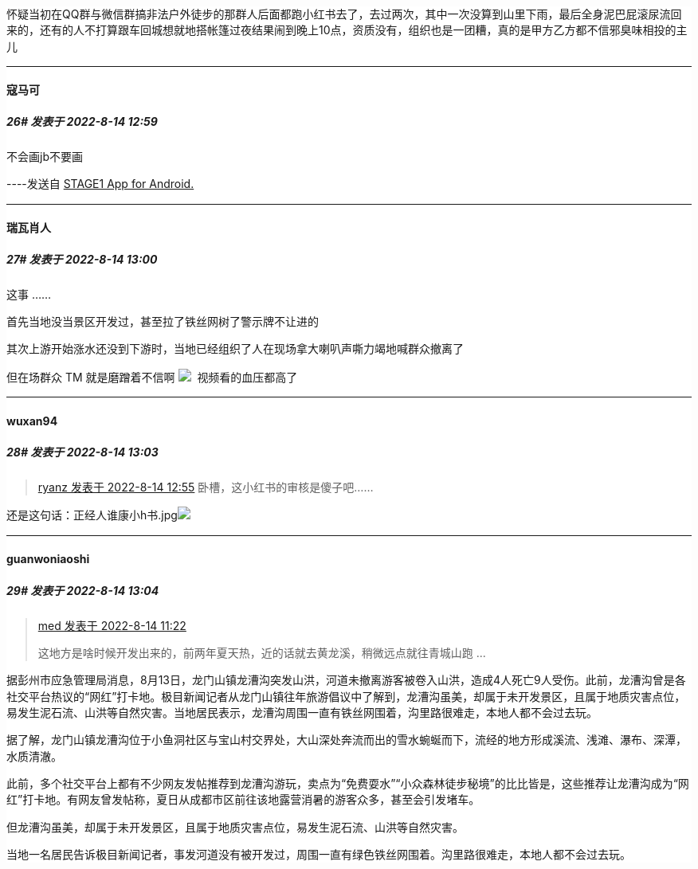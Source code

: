 怀疑当初在QQ群与微信群搞非法户外徒步的那群人后面都跑小红书去了，去过两次，其中一次没算到山里下雨，最后全身泥巴屁滚尿流回来的，还有的人不打算跟车回城想就地搭帐篷过夜结果闹到晚上10点，资质没有，组织也是一团糟，真的是甲方乙方都不信邪臭味相投的主儿

*****

####  寇马可  
##### 26#       发表于 2022-8-14 12:59

不会画jb不要画

----发送自 [STAGE1 App for Android.](http://stage1.5j4m.com/?1.37)

*****

####  瑞瓦肖人  
##### 27#       发表于 2022-8-14 13:00

这事 …… 

首先当地没当景区开发过，甚至拉了铁丝网树了警示牌不让进的

其次上游开始涨水还没到下游时，当地已经组织了人在现场拿大喇叭声嘶力竭地喊群众撤离了

但在场群众 TM 就是磨蹭着不信啊 <img src="https://static.saraba1st.com/image/smiley/face2017/018.png" referrerpolicy="no-referrer">  视频看的血压都高了

*****

####  wuxan94  
##### 28#       发表于 2022-8-14 13:03

<blockquote><a href="httphttps://bbs.saraba1st.com/2b/forum.php?mod=redirect&amp;goto=findpost&amp;pid=57059434&amp;ptid=2086824" target="_blank">ryanz 发表于 2022-8-14 12:55</a>
卧槽，这小红书的审核是傻子吧……</blockquote>
还是这句话：正经人谁康小h书.jpg<img src="https://static.saraba1st.com/image/smiley/face2017/035.png" referrerpolicy="no-referrer">

*****

####  guanwoniaoshi  
##### 29#       发表于 2022-8-14 13:04

<blockquote><a href="httphttps://bbs.saraba1st.com/2b/forum.php?mod=redirect&amp;goto=findpost&amp;pid=57058398&amp;ptid=2086824" target="_blank">med 发表于 2022-8-14 11:22</a>

这地方是啥时候开发出来的，前两年夏天热，近的话就去黄龙溪，稍微远点就往青城山跑 ...</blockquote>
据彭州市应急管理局消息，8月13日，龙门山镇龙漕沟突发山洪，河道未撤离游客被卷入山洪，造成4人死亡9人受伤。此前，龙漕沟曾是各社交平台热议的“网红”打卡地。极目新闻记者从龙门山镇往年旅游倡议中了解到，龙漕沟虽美，却属于未开发景区，且属于地质灾害点位，易发生泥石流、山洪等自然灾害。当地居民表示，龙漕沟周围一直有铁丝网围着，沟里路很难走，本地人都不会过去玩。

据了解，龙门山镇龙漕沟位于小鱼洞社区与宝山村交界处，大山深处奔流而出的雪水蜿蜒而下，流经的地方形成溪流、浅滩、瀑布、深潭，水质清澈。

此前，多个社交平台上都有不少网友发帖推荐到龙漕沟游玩，卖点为“免费耍水”“小众森林徒步秘境”的比比皆是，这些推荐让龙漕沟成为“网红”打卡地。有网友曾发帖称，夏日从成都市区前往该地露营消暑的游客众多，甚至会引发堵车。

但龙漕沟虽美，却属于未开发景区，且属于地质灾害点位，易发生泥石流、山洪等自然灾害。

当地一名居民告诉极目新闻记者，事发河道没有被开发过，周围一直有绿色铁丝网围着。沟里路很难走，本地人都不会过去玩。
